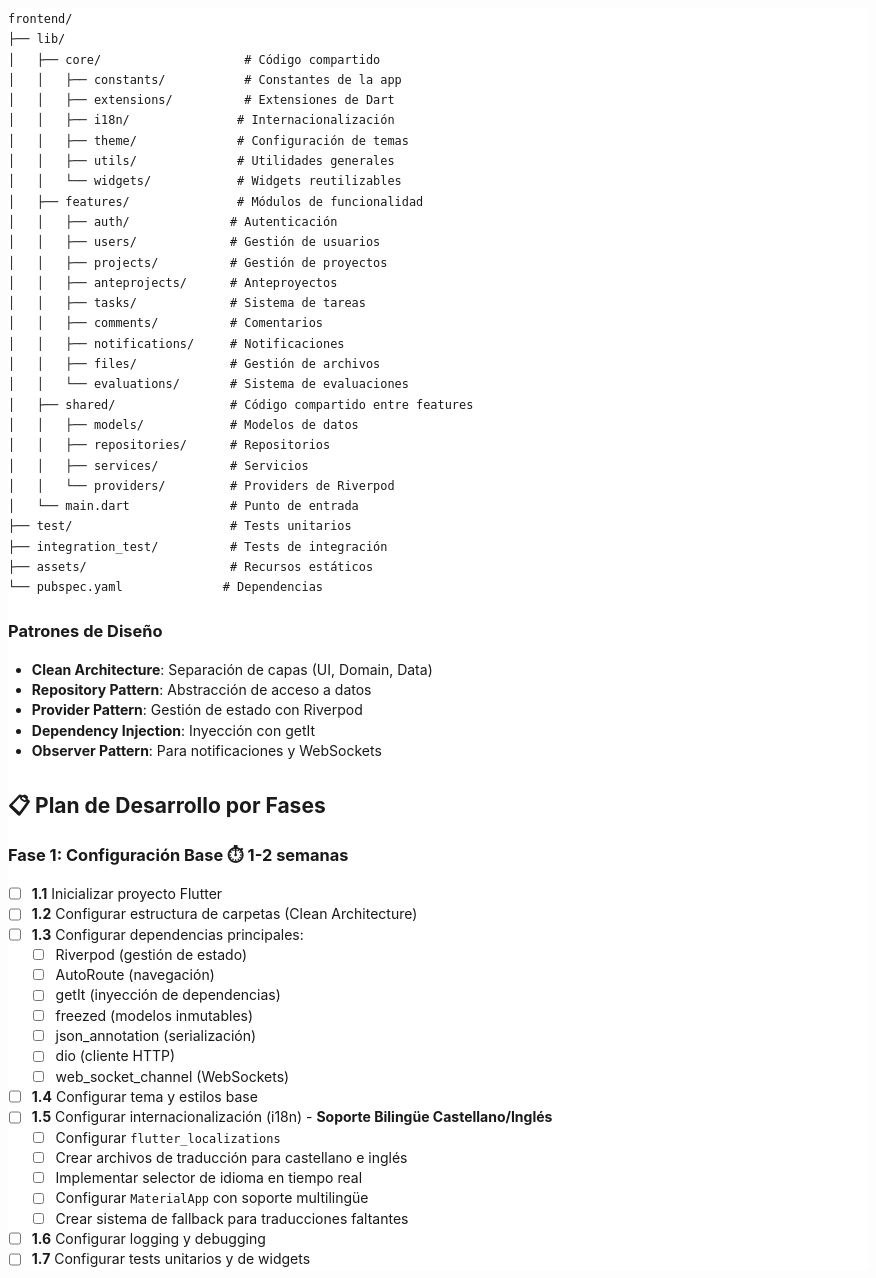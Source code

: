 ```
frontend/
├── lib/
│   ├── core/                    # Código compartido
│   │   ├── constants/           # Constantes de la app
│   │   ├── extensions/          # Extensiones de Dart
│   │   ├── i18n/               # Internacionalización
│   │   ├── theme/              # Configuración de temas
│   │   ├── utils/              # Utilidades generales
│   │   └── widgets/            # Widgets reutilizables
│   ├── features/               # Módulos de funcionalidad
│   │   ├── auth/              # Autenticación
│   │   ├── users/             # Gestión de usuarios
│   │   ├── projects/          # Gestión de proyectos
│   │   ├── anteprojects/      # Anteproyectos
│   │   ├── tasks/             # Sistema de tareas
│   │   ├── comments/          # Comentarios
│   │   ├── notifications/     # Notificaciones
│   │   ├── files/             # Gestión de archivos
│   │   └── evaluations/       # Sistema de evaluaciones
│   ├── shared/                # Código compartido entre features
│   │   ├── models/            # Modelos de datos
│   │   ├── repositories/      # Repositorios
│   │   ├── services/          # Servicios
│   │   └── providers/         # Providers de Riverpod
│   └── main.dart              # Punto de entrada
├── test/                      # Tests unitarios
├── integration_test/          # Tests de integración
├── assets/                    # Recursos estáticos
└── pubspec.yaml              # Dependencias
```

### Patrones de Diseño

- **Clean Architecture**: Separación de capas (UI, Domain, Data)
- **Repository Pattern**: Abstracción de acceso a datos
- **Provider Pattern**: Gestión de estado con Riverpod
- **Dependency Injection**: Inyección con getIt
- **Observer Pattern**: Para notificaciones y WebSockets

## 📋 Plan de Desarrollo por Fases

### **Fase 1: Configuración Base** ⏱️ 1-2 semanas

- [ ] **1.1** Inicializar proyecto Flutter
- [ ] **1.2** Configurar estructura de carpetas (Clean Architecture)
- [ ] **1.3** Configurar dependencias principales:
  - [ ] Riverpod (gestión de estado)
  - [ ] AutoRoute (navegación)
  - [ ] getIt (inyección de dependencias)
  - [ ] freezed (modelos inmutables)
  - [ ] json_annotation (serialización)
  - [ ] dio (cliente HTTP)
  - [ ] web_socket_channel (WebSockets)
- [ ] **1.4** Configurar tema y estilos base
- [ ] **1.5** Configurar internacionalización (i18n) - **Soporte Bilingüe Castellano/Inglés**
  - [ ] Configurar `flutter_localizations`
  - [ ] Crear archivos de traducción para castellano e inglés
  - [ ] Implementar selector de idioma en tiempo real
  - [ ] Configurar `MaterialApp` con soporte multilingüe
  - [ ] Crear sistema de fallback para traducciones faltantes
- [ ] **1.6** Configurar logging y debugging
- [ ] **1.7** Configurar tests unitarios y de widgets
